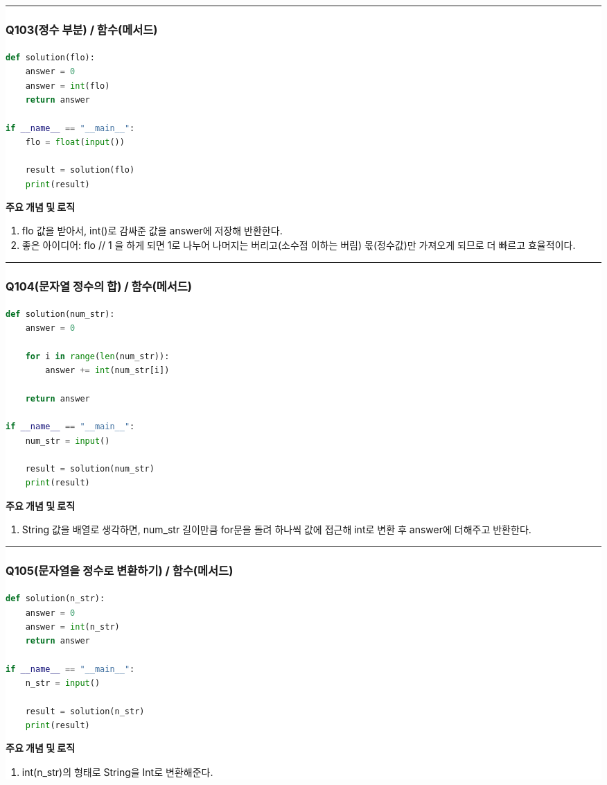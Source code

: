 ***

### Q103(정수 부분) / 함수(메서드)
```Python
def solution(flo):
    answer = 0
    answer = int(flo)  
    return answer

if __name__ == "__main__":
    flo = float(input())
    
    result = solution(flo)
    print(result)
```
**주요 개념 및 로직**
1. flo 값을 받아서, int()로 감싸준 값을 answer에 저장해 반환한다.
2. 좋은 아이디어: flo // 1 을 하게 되면 1로 나누어 나머지는 버리고(소수점 이하는 버림) 몫(정수값)만 가져오게 되므로 더 빠르고 효율적이다.

***

### Q104(문자열 정수의 합) / 함수(메서드)
```Python
def solution(num_str):
    answer = 0
    
    for i in range(len(num_str)):
        answer += int(num_str[i])
    
    return answer

if __name__ == "__main__":
    num_str = input()
    
    result = solution(num_str)
    print(result)
```
**주요 개념 및 로직**
1. String 값을 배열로 생각하면, num_str 길이만큼 for문을 돌려 하나씩 값에 접근해 int로 변환 후 answer에 더해주고 반환한다.

***

### Q105(문자열을 정수로 변환하기) / 함수(메서드)
```Python
def solution(n_str):
    answer = 0
    answer = int(n_str)
    return answer

if __name__ == "__main__":
    n_str = input()
    
    result = solution(n_str)
    print(result)
```
**주요 개념 및 로직**
1. int(n_str)의 형태로 String을 Int로 변환해준다.

